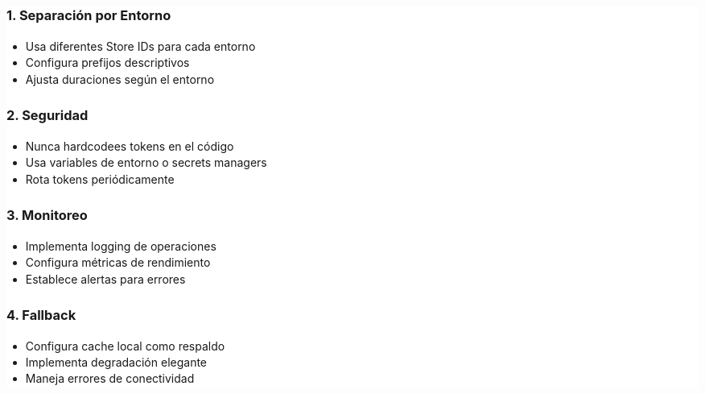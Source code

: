 ### 1. Separación por Entorno

- Usa diferentes Store IDs para cada entorno
- Configura prefijos descriptivos
- Ajusta duraciones según el entorno

### 2. Seguridad

- Nunca hardcodees tokens en el código
- Usa variables de entorno o secrets managers
- Rota tokens periódicamente

### 3. Monitoreo

- Implementa logging de operaciones
- Configura métricas de rendimiento
- Establece alertas para errores

### 4. Fallback

- Configura cache local como respaldo
- Implementa degradación elegante
- Maneja errores de conectividad